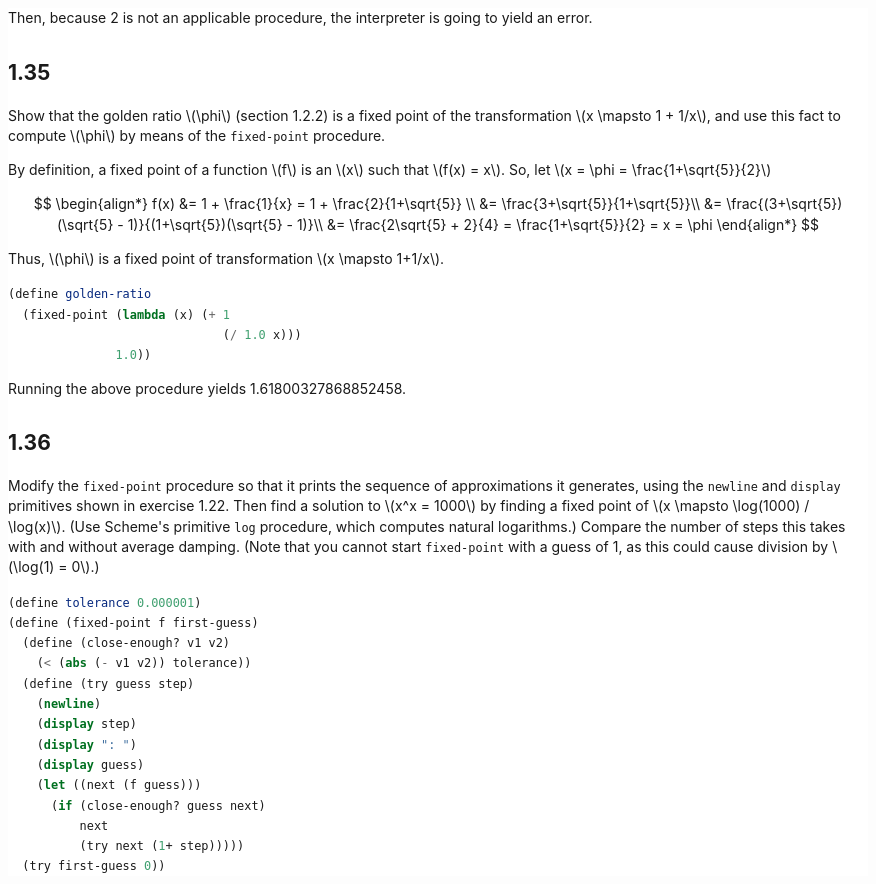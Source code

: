 Then, because 2 is not an applicable procedure, the interpreter is going to yield an error.

## 1.35<a id="sec-1-35"></a>

Show that the golden ratio \\(\phi\\) (section 1.2.2) is a fixed point of the transformation \\(x \mapsto 1 + 1/x\\), and use this fact to compute \\(\phi\\) by means of the `fixed-point` procedure.

By definition, a fixed point of a function \\(f\\) is an \\(x\\) such that \\(f(x) = x\\). So, let \\(x = \phi = \frac{1+\sqrt{5}}{2}\\)

$$
\begin{align*}
f(x) &= 1 + \frac{1}{x} = 1 + \frac{2}{1+\sqrt{5}} \\
&= \frac{3+\sqrt{5}}{1+\sqrt{5}}\\
&= \frac{(3+\sqrt{5})(\sqrt{5} - 1)}{(1+\sqrt{5})(\sqrt{5} - 1)}\\
&= \frac{2\sqrt{5} + 2}{4} = \frac{1+\sqrt{5}}{2} = x = \phi
\end{align*}
$$

Thus, \\(\phi\\) is a fixed point of transformation \\(x \mapsto 1+1/x\\).

```scheme
(define golden-ratio
  (fixed-point (lambda (x) (+ 1
                              (/ 1.0 x)))
               1.0))
```

Running the above procedure yields 1.61800327868852458.

## 1.36<a id="sec-1-36"></a>

Modify the `fixed-point` procedure so that it prints the sequence of approximations it generates, using the `newline` and `display` primitives shown in exercise 1.22. Then find a solution to \\(x^x = 1000\\) by finding a fixed point of \\(x \mapsto \log(1000) / \log(x)\\). (Use Scheme's primitive `log` procedure, which computes natural logarithms.) Compare the number of steps this takes with and without average damping. (Note that you cannot start `fixed-point` with a guess of 1, as this could cause division by \\(\log(1) = 0\\).)

```scheme
(define tolerance 0.000001)
(define (fixed-point f first-guess)
  (define (close-enough? v1 v2)
    (< (abs (- v1 v2)) tolerance))
  (define (try guess step)
    (newline)
    (display step)
    (display ": ")
    (display guess)
    (let ((next (f guess)))
      (if (close-enough? guess next)
          next
          (try next (1+ step)))))
  (try first-guess 0))
```
